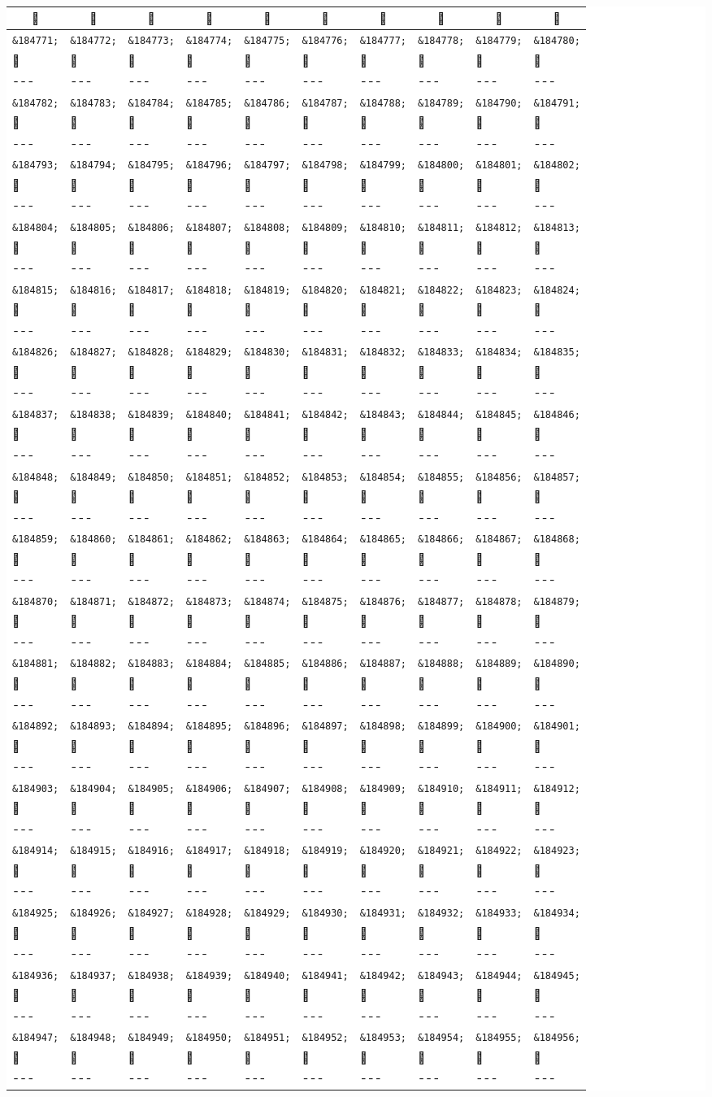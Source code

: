 | &#184771; | &#184772; | &#184773; | &#184774; | &#184775; | &#184776; | &#184777; | &#184778; | &#184779; | &#184780; | 
|  --- |  --- |  --- |  --- |  --- |  --- |  --- |  --- |  --- |  --- | 
| `&184771;` | `&184772;` | `&184773;` | `&184774;` | `&184775;` | `&184776;` | `&184777;` | `&184778;` | `&184779;` | `&184780;` | 
| &#184782; | &#184783; | &#184784; | &#184785; | &#184786; | &#184787; | &#184788; | &#184789; | &#184790; | &#184791; | 
|  --- |  --- |  --- |  --- |  --- |  --- |  --- |  --- |  --- |  --- | 
| `&184782;` | `&184783;` | `&184784;` | `&184785;` | `&184786;` | `&184787;` | `&184788;` | `&184789;` | `&184790;` | `&184791;` | 
| &#184793; | &#184794; | &#184795; | &#184796; | &#184797; | &#184798; | &#184799; | &#184800; | &#184801; | &#184802; | 
|  --- |  --- |  --- |  --- |  --- |  --- |  --- |  --- |  --- |  --- | 
| `&184793;` | `&184794;` | `&184795;` | `&184796;` | `&184797;` | `&184798;` | `&184799;` | `&184800;` | `&184801;` | `&184802;` | 
| &#184804; | &#184805; | &#184806; | &#184807; | &#184808; | &#184809; | &#184810; | &#184811; | &#184812; | &#184813; | 
|  --- |  --- |  --- |  --- |  --- |  --- |  --- |  --- |  --- |  --- | 
| `&184804;` | `&184805;` | `&184806;` | `&184807;` | `&184808;` | `&184809;` | `&184810;` | `&184811;` | `&184812;` | `&184813;` | 
| &#184815; | &#184816; | &#184817; | &#184818; | &#184819; | &#184820; | &#184821; | &#184822; | &#184823; | &#184824; | 
|  --- |  --- |  --- |  --- |  --- |  --- |  --- |  --- |  --- |  --- | 
| `&184815;` | `&184816;` | `&184817;` | `&184818;` | `&184819;` | `&184820;` | `&184821;` | `&184822;` | `&184823;` | `&184824;` | 
| &#184826; | &#184827; | &#184828; | &#184829; | &#184830; | &#184831; | &#184832; | &#184833; | &#184834; | &#184835; | 
|  --- |  --- |  --- |  --- |  --- |  --- |  --- |  --- |  --- |  --- | 
| `&184826;` | `&184827;` | `&184828;` | `&184829;` | `&184830;` | `&184831;` | `&184832;` | `&184833;` | `&184834;` | `&184835;` | 
| &#184837; | &#184838; | &#184839; | &#184840; | &#184841; | &#184842; | &#184843; | &#184844; | &#184845; | &#184846; | 
|  --- |  --- |  --- |  --- |  --- |  --- |  --- |  --- |  --- |  --- | 
| `&184837;` | `&184838;` | `&184839;` | `&184840;` | `&184841;` | `&184842;` | `&184843;` | `&184844;` | `&184845;` | `&184846;` | 
| &#184848; | &#184849; | &#184850; | &#184851; | &#184852; | &#184853; | &#184854; | &#184855; | &#184856; | &#184857; | 
|  --- |  --- |  --- |  --- |  --- |  --- |  --- |  --- |  --- |  --- | 
| `&184848;` | `&184849;` | `&184850;` | `&184851;` | `&184852;` | `&184853;` | `&184854;` | `&184855;` | `&184856;` | `&184857;` | 
| &#184859; | &#184860; | &#184861; | &#184862; | &#184863; | &#184864; | &#184865; | &#184866; | &#184867; | &#184868; | 
|  --- |  --- |  --- |  --- |  --- |  --- |  --- |  --- |  --- |  --- | 
| `&184859;` | `&184860;` | `&184861;` | `&184862;` | `&184863;` | `&184864;` | `&184865;` | `&184866;` | `&184867;` | `&184868;` | 
| &#184870; | &#184871; | &#184872; | &#184873; | &#184874; | &#184875; | &#184876; | &#184877; | &#184878; | &#184879; | 
|  --- |  --- |  --- |  --- |  --- |  --- |  --- |  --- |  --- |  --- | 
| `&184870;` | `&184871;` | `&184872;` | `&184873;` | `&184874;` | `&184875;` | `&184876;` | `&184877;` | `&184878;` | `&184879;` | 
| &#184881; | &#184882; | &#184883; | &#184884; | &#184885; | &#184886; | &#184887; | &#184888; | &#184889; | &#184890; | 
|  --- |  --- |  --- |  --- |  --- |  --- |  --- |  --- |  --- |  --- | 
| `&184881;` | `&184882;` | `&184883;` | `&184884;` | `&184885;` | `&184886;` | `&184887;` | `&184888;` | `&184889;` | `&184890;` | 
| &#184892; | &#184893; | &#184894; | &#184895; | &#184896; | &#184897; | &#184898; | &#184899; | &#184900; | &#184901; | 
|  --- |  --- |  --- |  --- |  --- |  --- |  --- |  --- |  --- |  --- | 
| `&184892;` | `&184893;` | `&184894;` | `&184895;` | `&184896;` | `&184897;` | `&184898;` | `&184899;` | `&184900;` | `&184901;` | 
| &#184903; | &#184904; | &#184905; | &#184906; | &#184907; | &#184908; | &#184909; | &#184910; | &#184911; | &#184912; | 
|  --- |  --- |  --- |  --- |  --- |  --- |  --- |  --- |  --- |  --- | 
| `&184903;` | `&184904;` | `&184905;` | `&184906;` | `&184907;` | `&184908;` | `&184909;` | `&184910;` | `&184911;` | `&184912;` | 
| &#184914; | &#184915; | &#184916; | &#184917; | &#184918; | &#184919; | &#184920; | &#184921; | &#184922; | &#184923; | 
|  --- |  --- |  --- |  --- |  --- |  --- |  --- |  --- |  --- |  --- | 
| `&184914;` | `&184915;` | `&184916;` | `&184917;` | `&184918;` | `&184919;` | `&184920;` | `&184921;` | `&184922;` | `&184923;` | 
| &#184925; | &#184926; | &#184927; | &#184928; | &#184929; | &#184930; | &#184931; | &#184932; | &#184933; | &#184934; | 
|  --- |  --- |  --- |  --- |  --- |  --- |  --- |  --- |  --- |  --- | 
| `&184925;` | `&184926;` | `&184927;` | `&184928;` | `&184929;` | `&184930;` | `&184931;` | `&184932;` | `&184933;` | `&184934;` | 
| &#184936; | &#184937; | &#184938; | &#184939; | &#184940; | &#184941; | &#184942; | &#184943; | &#184944; | &#184945; | 
|  --- |  --- |  --- |  --- |  --- |  --- |  --- |  --- |  --- |  --- | 
| `&184936;` | `&184937;` | `&184938;` | `&184939;` | `&184940;` | `&184941;` | `&184942;` | `&184943;` | `&184944;` | `&184945;` | 
| &#184947; | &#184948; | &#184949; | &#184950; | &#184951; | &#184952; | &#184953; | &#184954; | &#184955; | &#184956; | 
|  --- |  --- |  --- |  --- |  --- |  --- |  --- |  --- |  --- |  --- | 
| `&184947;` | `&184948;` | `&184949;` | `&184950;` | `&184951;` | `&184952;` | `&184953;` | `&184954;` | `&184955;` | `&184956;` | 
| &#184958; | &#184959; | &#184960; | &#184961; | &#184962; | &#184963; | &#184964; | &#184965; | &#184966; | &#184967; | 
|  --- |  --- |  --- |  --- |  --- |  --- |  --- |  --- |  --- |  --- | 
